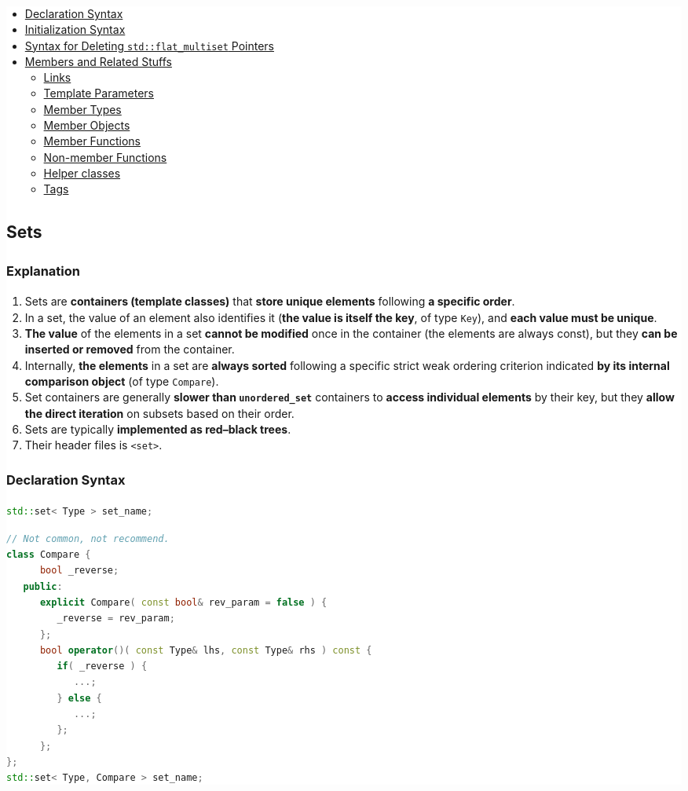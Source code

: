  - [Declaration Syntax](#declaration-syntax-5)
  - [Initialization Syntax](#initialization-syntax-5)
  - [Syntax for Deleting `std::flat_multiset` Pointers](#syntax-for-deleting-stdflat_multiset-pointers)
  - [Members and Related Stuffs](#members-and-related-stuffs-5)
    - [Links](#links-5)
    - [Template Parameters](#template-parameters-5)
    - [Member Types](#member-types-5)
    - [Member Objects](#member-objects-1)
    - [Member Functions](#member-functions-5)
    - [Non-member Functions](#non-member-functions-5)
    - [Helper classes](#helper-classes-1)
    - [Tags](#tags-1)



## Sets

### Explanation

1. Sets are **containers (template classes)** that **store unique elements**
   following **a specific order**.
2. In a set, the value of an element also identifies it (**the value is itself
   the key**, of type `Key`), and **each value must be unique**.
3. **The value** of the elements in a set **cannot be modified** once in the
   container (the elements are always const), but they **can be inserted or
   removed** from the container.
4. Internally, **the elements** in a set are **always sorted** following a
   specific strict weak ordering criterion indicated **by its internal
   comparison object** (of type `Compare`).
5. Set containers are generally **slower than `unordered_set`** containers to
   **access individual elements** by their key, but they **allow the direct
   iteration** on subsets based on their order.
6. Sets are typically **implemented as red–black trees**.
7. Their header files is `<set>`.

### Declaration Syntax

```CPP
std::set< Type > set_name;
```

```CPP
// Not common, not recommend.
class Compare {
      bool _reverse;
   public:
      explicit Compare( const bool& rev_param = false ) {
         _reverse = rev_param;
      };
      bool operator()( const Type& lhs, const Type& rhs ) const {
         if( _reverse ) {
            ...;
         } else {
            ...;
         };
      };
};
std::set< Type, Compare > set_name;
```
